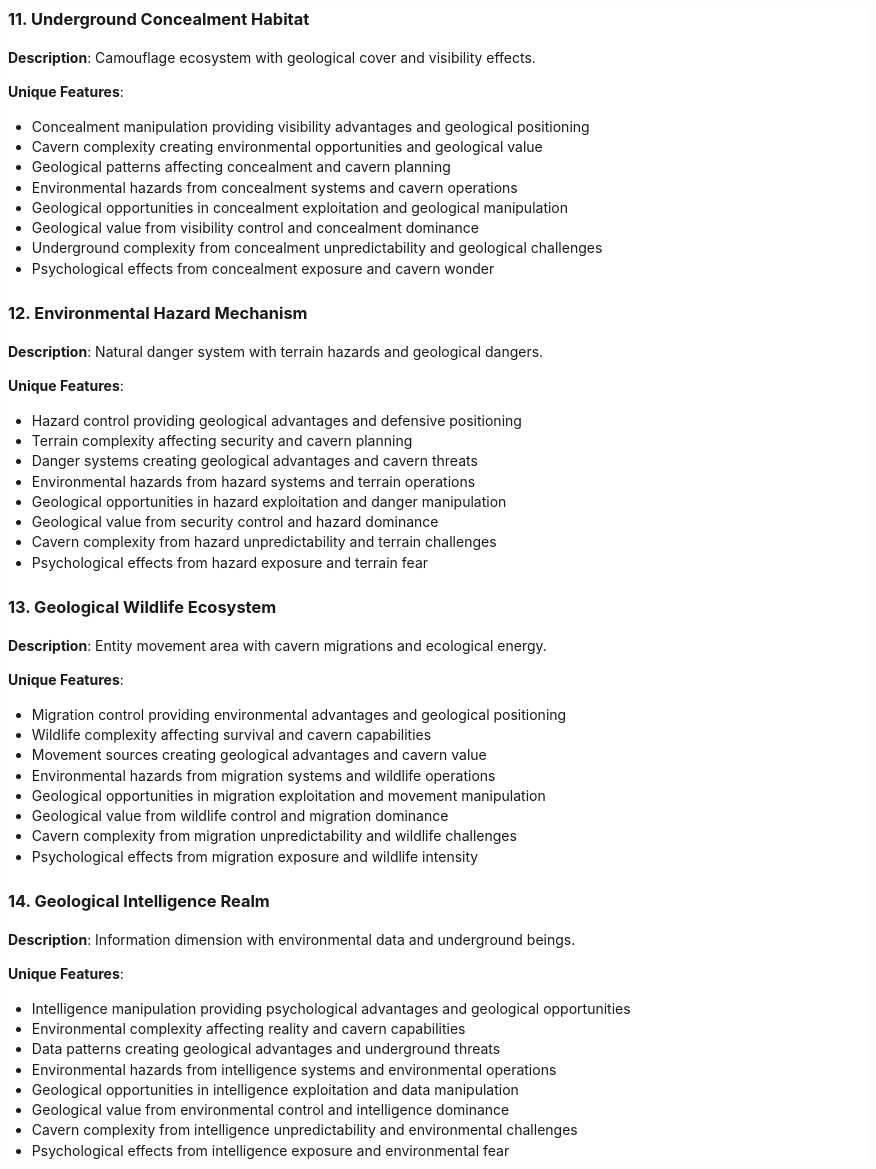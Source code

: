 ### 11. Underground Concealment Habitat
**Description**: Camouflage ecosystem with geological cover and visibility effects.

**Unique Features**:
- Concealment manipulation providing visibility advantages and geological positioning
- Cavern complexity creating environmental opportunities and geological value
- Geological patterns affecting concealment and cavern planning
- Environmental hazards from concealment systems and cavern operations
- Geological opportunities in concealment exploitation and geological manipulation
- Geological value from visibility control and concealment dominance
- Underground complexity from concealment unpredictability and geological challenges
- Psychological effects from concealment exposure and cavern wonder

### 12. Environmental Hazard Mechanism
**Description**: Natural danger system with terrain hazards and geological dangers.

**Unique Features**:
- Hazard control providing geological advantages and defensive positioning
- Terrain complexity affecting security and cavern planning
- Danger systems creating geological advantages and cavern threats
- Environmental hazards from hazard systems and terrain operations
- Geological opportunities in hazard exploitation and danger manipulation
- Geological value from security control and hazard dominance
- Cavern complexity from hazard unpredictability and terrain challenges
- Psychological effects from hazard exposure and terrain fear

### 13. Geological Wildlife Ecosystem
**Description**: Entity movement area with cavern migrations and ecological energy.

**Unique Features**:
- Migration control providing environmental advantages and geological positioning
- Wildlife complexity affecting survival and cavern capabilities
- Movement sources creating geological advantages and cavern value
- Environmental hazards from migration systems and wildlife operations
- Geological opportunities in migration exploitation and movement manipulation
- Geological value from wildlife control and migration dominance
- Cavern complexity from migration unpredictability and wildlife challenges
- Psychological effects from migration exposure and wildlife intensity

### 14. Geological Intelligence Realm
**Description**: Information dimension with environmental data and underground beings.

**Unique Features**:
- Intelligence manipulation providing psychological advantages and geological opportunities
- Environmental complexity affecting reality and cavern capabilities
- Data patterns creating geological advantages and underground threats
- Environmental hazards from intelligence systems and environmental operations
- Geological opportunities in intelligence exploitation and data manipulation
- Geological value from environmental control and intelligence dominance
- Cavern complexity from intelligence unpredictability and environmental challenges
- Psychological effects from intelligence exposure and environmental fear
